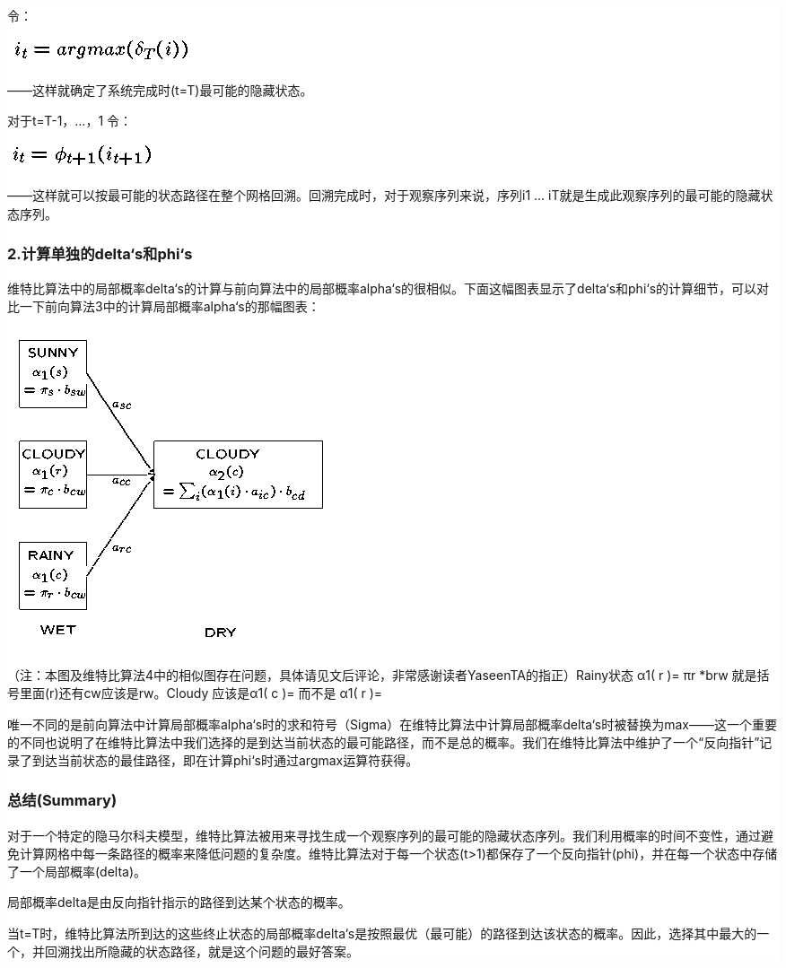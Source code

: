 令：

![](./_resources/hmm30.gif)

——这样就确定了系统完成时(t=T)最可能的隐藏状态。

对于t=T-1，…，1 令：

![](./_resources/hmm31.gif)

——这样就可以按最可能的状态路径在整个网格回溯。回溯完成时，对于观察序列来说，序列i1 … iT就是生成此观察序列的最可能的隐藏状态序列。

### 2.计算单独的delta‘s和phi‘s

维特比算法中的局部概率delta‘s的计算与前向算法中的局部概率alpha‘s的很相似。下面这幅图表显示了delta‘s和phi‘s的计算细节，可以对比一下前向算法3中的计算局部概率alpha‘s的那幅图表：

![](./_resources/hmm19.gif)

（注：本图及维特比算法4中的相似图存在问题，具体请见文后评论，非常感谢读者YaseenTA的指正）Rainy状态 α1( r )= πr *brw 就是括号里面(r)还有cw应该是rw。Cloudy 应该是α1( c )= 而不是 α1( r )=

唯一不同的是前向算法中计算局部概率alpha‘s时的求和符号（Sigma）在维特比算法中计算局部概率delta‘s时被替换为max——这一个重要的不同也说明了在维特比算法中我们选择的是到达当前状态的最可能路径，而不是总的概率。我们在维特比算法中维护了一个“反向指针”记录了到达当前状态的最佳路径，即在计算phi‘s时通过argmax运算符获得。

### 总结(Summary)

对于一个特定的隐马尔科夫模型，维特比算法被用来寻找生成一个观察序列的最可能的隐藏状态序列。我们利用概率的时间不变性，通过避免计算网格中每一条路径的概率来降低问题的复杂度。维特比算法对于每一个状态(t>1)都保存了一个反向指针(phi)，并在每一个状态中存储了一个局部概率(delta)。

局部概率delta是由反向指针指示的路径到达某个状态的概率。

当t=T时，维特比算法所到达的这些终止状态的局部概率delta‘s是按照最优（最可能）的路径到达该状态的概率。因此，选择其中最大的一个，并回溯找出所隐藏的状态路径，就是这个问题的最好答案。
